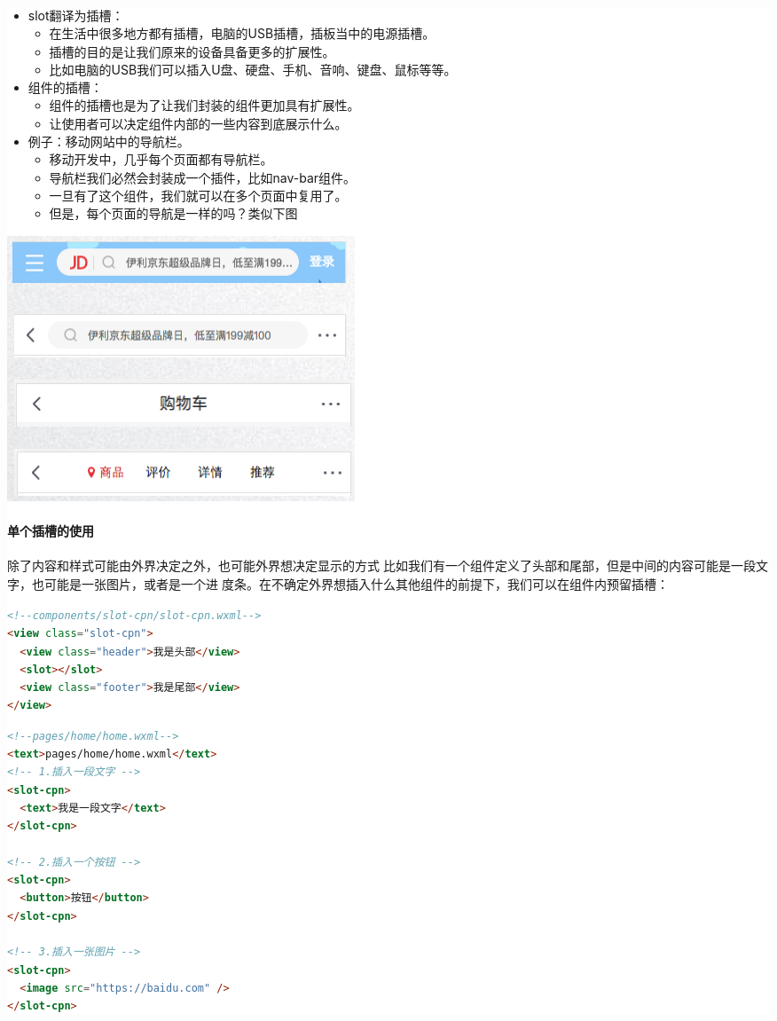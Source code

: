 - slot翻译为插槽：
  - 在生活中很多地方都有插槽，电脑的USB插槽，插板当中的电源插槽。
  - 插槽的目的是让我们原来的设备具备更多的扩展性。
  - 比如电脑的USB我们可以插入U盘、硬盘、手机、音响、键盘、鼠标等等。
- 组件的插槽：
  - 组件的插槽也是为了让我们封装的组件更加具有扩展性。
  - 让使用者可以决定组件内部的一些内容到底展示什么。
- 例子：移动网站中的导航栏。
  - 移动开发中，几乎每个页面都有导航栏。
  -  导航栏我们必然会封装成一个插件，比如nav-bar组件。
  - 一旦有了这个组件，我们就可以在多个页面中复用了。
  - 但是，每个页面的导航是一样的吗？类似下图

![1577862185588](../images/%E5%B0%8F%E7%A8%8B%E5%BA%8F.assets/1577862185588.png)



#### 单个插槽的使用

除了内容和样式可能由外界决定之外，也可能外界想决定显示的方式
比如我们有一个组件定义了头部和尾部，但是中间的内容可能是一段文字，也可能是一张图片，或者是一个进
度条。在不确定外界想插入什么其他组件的前提下，我们可以在组件内预留插槽：

```html
<!--components/slot-cpn/slot-cpn.wxml-->
<view class="slot-cpn">
  <view class="header">我是头部</view>
  <slot></slot>
  <view class="footer">我是尾部</view>
</view>
```

```html
<!--pages/home/home.wxml-->
<text>pages/home/home.wxml</text>
<!-- 1.插入一段文字 -->
<slot-cpn>
  <text>我是一段文字</text>
</slot-cpn>

<!-- 2.插入一个按钮 -->
<slot-cpn>
  <button>按钮</button>
</slot-cpn>

<!-- 3.插入一张图片 -->
<slot-cpn>
  <image src="https://baidu.com" />
</slot-cpn>
```

